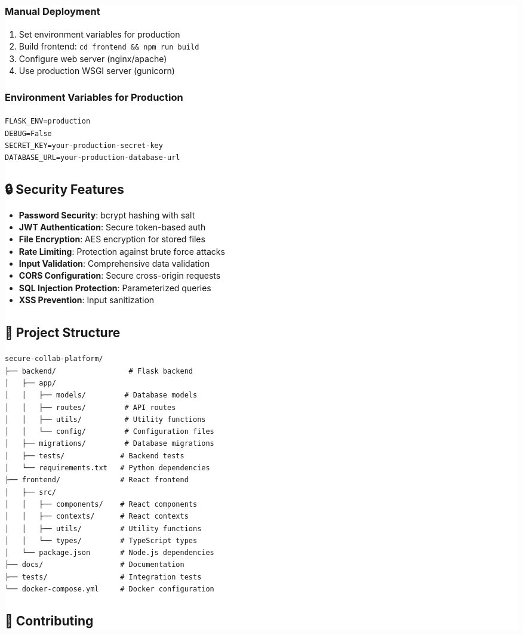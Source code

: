 ### Manual Deployment
1. Set environment variables for production
2. Build frontend: `cd frontend && npm run build`
3. Configure web server (nginx/apache)
4. Use production WSGI server (gunicorn)

### Environment Variables for Production
```env
FLASK_ENV=production
DEBUG=False
SECRET_KEY=your-production-secret-key
DATABASE_URL=your-production-database-url
```

## 🔒 Security Features

- **Password Security**: bcrypt hashing with salt
- **JWT Authentication**: Secure token-based auth
- **File Encryption**: AES encryption for stored files
- **Rate Limiting**: Protection against brute force attacks
- **Input Validation**: Comprehensive data validation
- **CORS Configuration**: Secure cross-origin requests
- **SQL Injection Protection**: Parameterized queries
- **XSS Prevention**: Input sanitization

## 📁 Project Structure

```
secure-collab-platform/
├── backend/                 # Flask backend
│   ├── app/
│   │   ├── models/         # Database models
│   │   ├── routes/         # API routes
│   │   ├── utils/          # Utility functions
│   │   └── config/         # Configuration files
│   ├── migrations/         # Database migrations
│   ├── tests/             # Backend tests
│   └── requirements.txt   # Python dependencies
├── frontend/              # React frontend
│   ├── src/
│   │   ├── components/    # React components
│   │   ├── contexts/      # React contexts
│   │   ├── utils/         # Utility functions
│   │   └── types/         # TypeScript types
│   └── package.json       # Node.js dependencies
├── docs/                  # Documentation
├── tests/                 # Integration tests
└── docker-compose.yml     # Docker configuration
```

## 🤝 Contributing
